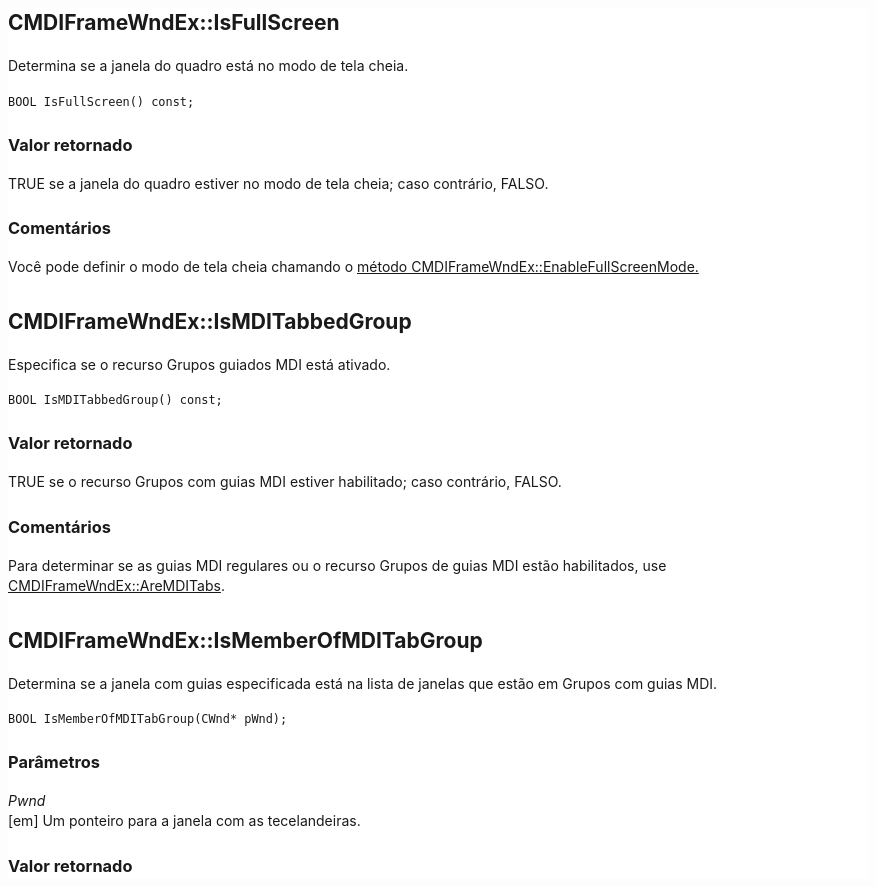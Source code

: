 ## <a name="cmdiframewndexisfullscreen"></a><a name="isfullscreen"></a>CMDIFrameWndEx::IsFullScreen

Determina se a janela do quadro está no modo de tela cheia.

```
BOOL IsFullScreen() const;
```

### <a name="return-value"></a>Valor retornado

TRUE se a janela do quadro estiver no modo de tela cheia; caso contrário, FALSO.

### <a name="remarks"></a>Comentários

Você pode definir o modo de tela cheia chamando o [método CMDIFrameWndEx::EnableFullScreenMode.](#enablefullscreenmode)

## <a name="cmdiframewndexismditabbedgroup"></a><a name="ismditabbedgroup"></a>CMDIFrameWndEx::IsMDITabbedGroup

Especifica se o recurso Grupos guiados MDI está ativado.

```
BOOL IsMDITabbedGroup() const;
```

### <a name="return-value"></a>Valor retornado

TRUE se o recurso Grupos com guias MDI estiver habilitado; caso contrário, FALSO.

### <a name="remarks"></a>Comentários

Para determinar se as guias MDI regulares ou o recurso Grupos de guias MDI estão habilitados, use [CMDIFrameWndEx::AreMDITabs](#aremditabs).

## <a name="cmdiframewndexismemberofmditabgroup"></a><a name="ismemberofmditabgroup"></a>CMDIFrameWndEx::IsMemberOfMDITabGroup

Determina se a janela com guias especificada está na lista de janelas que estão em Grupos com guias MDI.

```
BOOL IsMemberOfMDITabGroup(CWnd* pWnd);
```

### <a name="parameters"></a>Parâmetros

*Pwnd*<br/>
[em] Um ponteiro para a janela com as tecelandeiras.

### <a name="return-value"></a>Valor retornado
